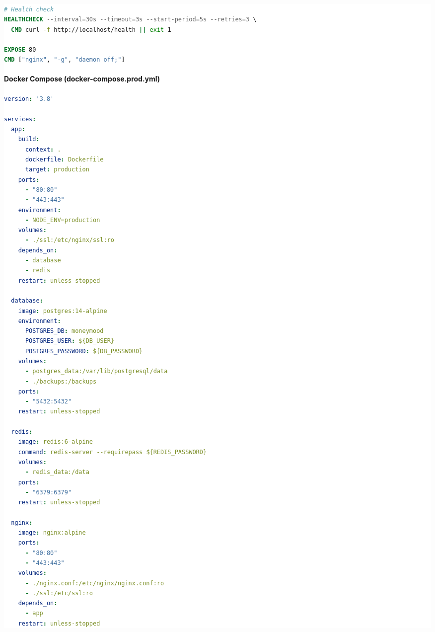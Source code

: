 ```dockerfile
# Health check
HEALTHCHECK --interval=30s --timeout=3s --start-period=5s --retries=3 \
  CMD curl -f http://localhost/health || exit 1

EXPOSE 80
CMD ["nginx", "-g", "daemon off;"]
```

#### Docker Compose (docker-compose.prod.yml)
```yaml
version: '3.8'

services:
  app:
    build:
      context: .
      dockerfile: Dockerfile
      target: production
    ports:
      - "80:80"
      - "443:443"
    environment:
      - NODE_ENV=production
    volumes:
      - ./ssl:/etc/nginx/ssl:ro
    depends_on:
      - database
      - redis
    restart: unless-stopped
    
  database:
    image: postgres:14-alpine
    environment:
      POSTGRES_DB: moneymood
      POSTGRES_USER: ${DB_USER}
      POSTGRES_PASSWORD: ${DB_PASSWORD}
    volumes:
      - postgres_data:/var/lib/postgresql/data
      - ./backups:/backups
    ports:
      - "5432:5432"
    restart: unless-stopped
    
  redis:
    image: redis:6-alpine
    command: redis-server --requirepass ${REDIS_PASSWORD}
    volumes:
      - redis_data:/data
    ports:
      - "6379:6379"
    restart: unless-stopped
    
  nginx:
    image: nginx:alpine
    ports:
      - "80:80"
      - "443:443"
    volumes:
      - ./nginx.conf:/etc/nginx/nginx.conf:ro
      - ./ssl:/etc/ssl:ro
    depends_on:
      - app
    restart: unless-stopped
```